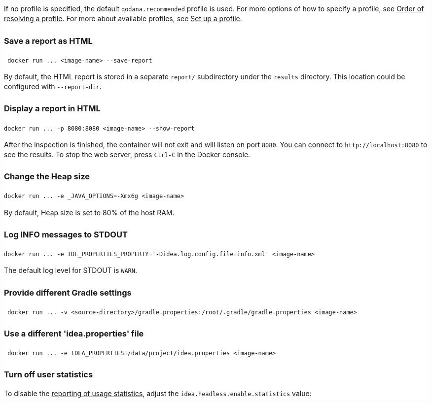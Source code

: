 If no profile is specified, the default `qodana.recommended` profile is used. For more options of how to specify a profile, see [Order of resolving a profile](#Order+of+resolving+a+profile).
For more about available profiles, see [Set up a profile](qodana-yaml.md#Set+up+a+profile).

### Save a report as HTML

  ```shell
   docker run ... <image-name> --save-report
   ```

By default, the HTML report is stored in a separate `report/` subdirectory under the `results` directory. This location could be configured with `--report-dir`.

### Display a report in HTML

```shell
docker run ... -p 8080:8080 <image-name> --show-report
```

After the inspection is finished, the container will not exit and will listen on port `8080`. You can connect to `http://localhost:8080` to see the results. To stop the web server, press `Ctrl-C` in the Docker console.


### Change the Heap size

  ```shell
docker run ... -e _JAVA_OPTIONS=-Xmx6g <image-name>
  ```

By default, Heap size is set to 80% of the host RAM.

### Log INFO messages to STDOUT

  ```shell
docker run ... -e IDE_PROPERTIES_PROPERTY='-Didea.log.config.file=info.xml' <image-name>
  ```

The default log level for STDOUT is `WARN`.

### Provide different Gradle settings

  ```shell
   docker run ... -v <source-directory>/gradle.properties:/root/.gradle/gradle.properties <image-name>
   ```

### Use a different 'idea.properties' file

  ```shell
   docker run ... -e IDEA_PROPERTIES=/data/project/idea.properties <image-name>
   ```

### Turn off user statistics

To disable the [reporting of usage statistics](qodana-intellij-docker-readme.md#Usage+statistics), adjust the `idea.headless.enable.statistics` value:
